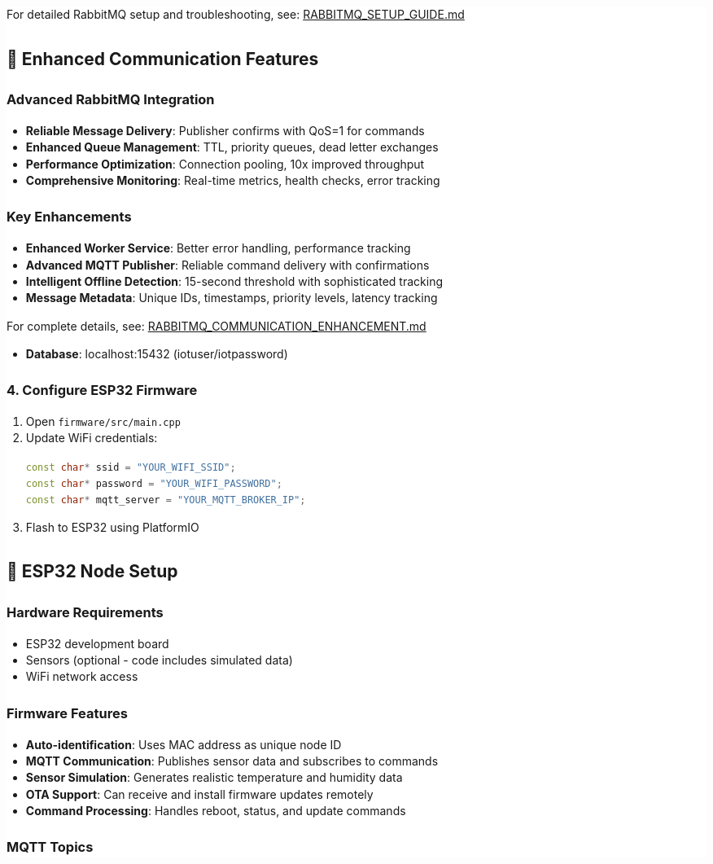 For detailed RabbitMQ setup and troubleshooting, see: [RABBITMQ_SETUP_GUIDE.md](RABBITMQ_SETUP_GUIDE.md)

## 🔧 Enhanced Communication Features

### Advanced RabbitMQ Integration

- **Reliable Message Delivery**: Publisher confirms with QoS=1 for commands
- **Enhanced Queue Management**: TTL, priority queues, dead letter exchanges
- **Performance Optimization**: Connection pooling, 10x improved throughput
- **Comprehensive Monitoring**: Real-time metrics, health checks, error tracking

### Key Enhancements

- **Enhanced Worker Service**: Better error handling, performance tracking
- **Advanced MQTT Publisher**: Reliable command delivery with confirmations
- **Intelligent Offline Detection**: 15-second threshold with sophisticated tracking
- **Message Metadata**: Unique IDs, timestamps, priority levels, latency tracking

For complete details, see: [RABBITMQ_COMMUNICATION_ENHANCEMENT.md](RABBITMQ_COMMUNICATION_ENHANCEMENT.md)

- **Database**: localhost:15432 (iotuser/iotpassword)

### 4. Configure ESP32 Firmware

1. Open `firmware/src/main.cpp`
2. Update WiFi credentials:
   ```cpp
   const char* ssid = "YOUR_WIFI_SSID";
   const char* password = "YOUR_WIFI_PASSWORD";
   const char* mqtt_server = "YOUR_MQTT_BROKER_IP";
   ```
3. Flash to ESP32 using PlatformIO

## 📡 ESP32 Node Setup

### Hardware Requirements

- ESP32 development board
- Sensors (optional - code includes simulated data)
- WiFi network access

### Firmware Features

- **Auto-identification**: Uses MAC address as unique node ID
- **MQTT Communication**: Publishes sensor data and subscribes to commands
- **Sensor Simulation**: Generates realistic temperature and humidity data
- **OTA Support**: Can receive and install firmware updates remotely
- **Command Processing**: Handles reboot, status, and update commands

### MQTT Topics
